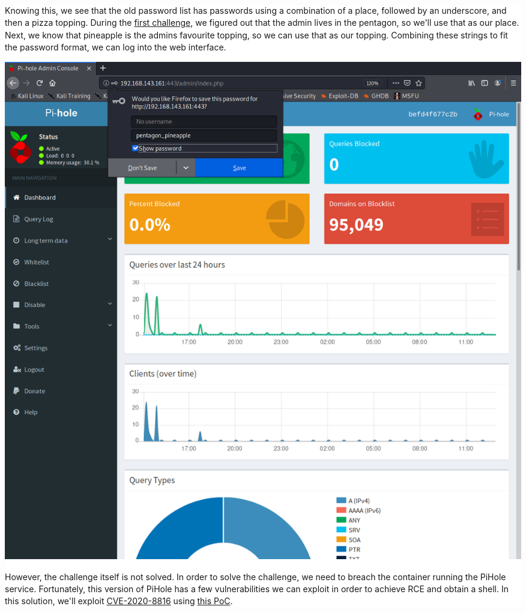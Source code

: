 Knowing this, we see that the old password list has passwords using a combination of a place, followed by an underscore, and then a pizza topping. During the [first challenge](#ch1), we figured out that the admin lives in the pentagon, so we'll use that as our place. Next, we know that pineapple is the admins favourite topping, so we can use that as our topping. Combining these strings to fit the password format, we can log into the web interface. 

<img src="images/ch3-5.png">

However, the challenge itself is not solved. In order to solve the challenge, we need to breach the container running the PiHole service. Fortunately, this version of PiHole has a few vulnerabilities we can exploit in order to achieve RCE and obtain a shell. In this solution, we'll exploit [CVE-2020-8816](https://cve.mitre.org/cgi-bin/cvename.cgi?name=CVE-2020-8816) using [this PoC](https://github.com/AndreyRainchik/CVE-2020-8816). 
